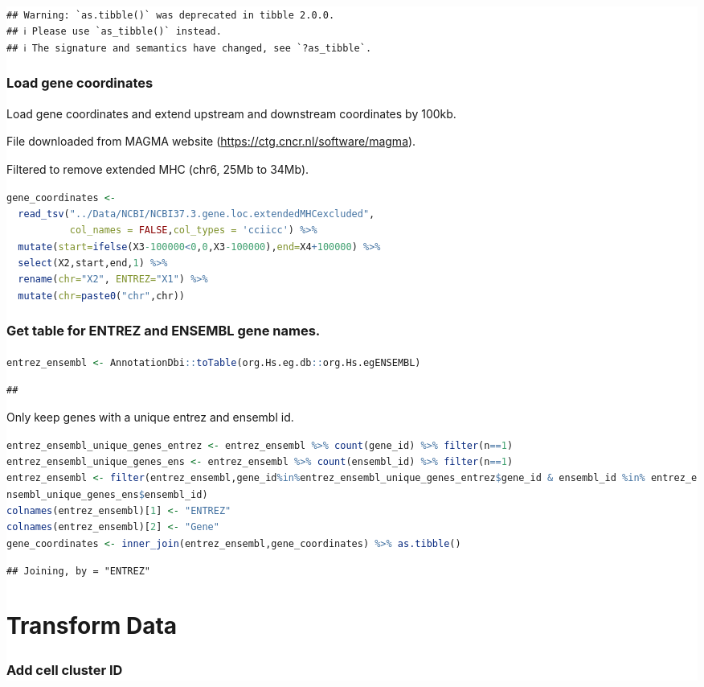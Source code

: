 ```
## Warning: `as.tibble()` was deprecated in tibble 2.0.0.
## ℹ Please use `as_tibble()` instead.
## ℹ The signature and semantics have changed, see `?as_tibble`.
```

### Load gene coordinates

Load gene coordinates and extend upstream and downstream coordinates by 100kb.

File downloaded from MAGMA website (https://ctg.cncr.nl/software/magma).

Filtered to remove extended MHC (chr6, 25Mb to 34Mb).


```r
gene_coordinates <- 
  read_tsv("../Data/NCBI/NCBI37.3.gene.loc.extendedMHCexcluded",
           col_names = FALSE,col_types = 'cciicc') %>%
  mutate(start=ifelse(X3-100000<0,0,X3-100000),end=X4+100000) %>%
  select(X2,start,end,1) %>% 
  rename(chr="X2", ENTREZ="X1") %>% 
  mutate(chr=paste0("chr",chr))
```


### Get table for ENTREZ and ENSEMBL gene names.


```r
entrez_ensembl <- AnnotationDbi::toTable(org.Hs.eg.db::org.Hs.egENSEMBL)
```

```
## 
```

Only keep genes with a unique entrez and ensembl id.


```r
entrez_ensembl_unique_genes_entrez <- entrez_ensembl %>% count(gene_id) %>% filter(n==1)
entrez_ensembl_unique_genes_ens <- entrez_ensembl %>% count(ensembl_id) %>% filter(n==1)
entrez_ensembl <- filter(entrez_ensembl,gene_id%in%entrez_ensembl_unique_genes_entrez$gene_id & ensembl_id %in% entrez_ensembl_unique_genes_ens$ensembl_id)
colnames(entrez_ensembl)[1] <- "ENTREZ"
colnames(entrez_ensembl)[2] <- "Gene"
gene_coordinates <- inner_join(entrez_ensembl,gene_coordinates) %>% as.tibble()
```

```
## Joining, by = "ENTREZ"
```


# Transform Data

### Add cell cluster ID
